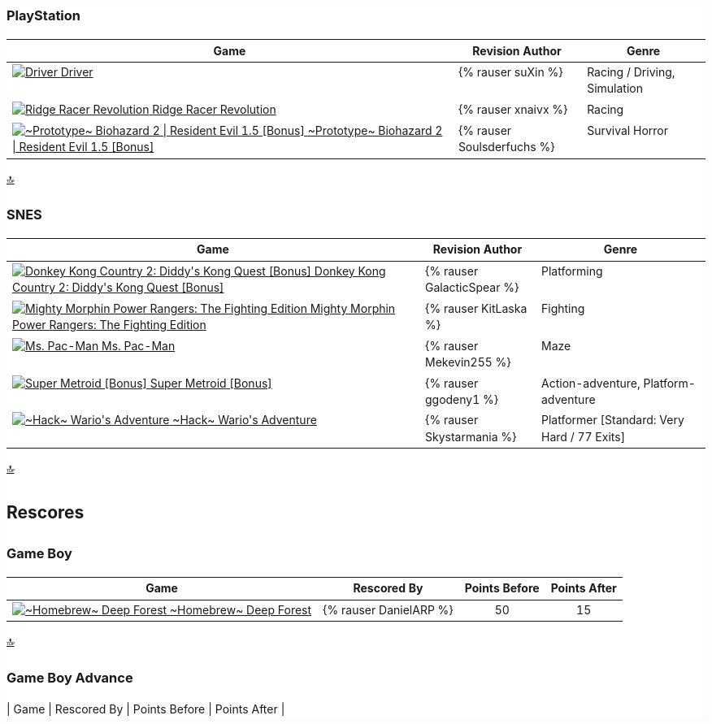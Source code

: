 
### PlayStation


| Game                                                                                                                                                                                                                                                                                                                   | Revision Author            | Genre                        |
| ---------------------------------------------------------------------------------------------------------------------------------------------------------------------------------------------------------------------------------------------------------------------------------------------------------------------- | -------------------------- | ---------------------------- |
| <a class="gameicon-link" href="https://retroachievements.org/game/11391" target="_blank" rel="noopener"> <img class="gameicon" src="https://retroachievements.org/Images/046269.png" alt="Driver"> <span>Driver</span></a>                                                                                             | {% rauser suXin %}         | Racing / Driving, Simulation |
| <a class="gameicon-link" href="https://retroachievements.org/game/5332" target="_blank" rel="noopener"> <img class="gameicon" src="https://retroachievements.org/Images/049669.png" alt="Ridge Racer Revolution"> <span>Ridge Racer Revolution</span></a>                                                              | {% rauser xnaivx %}        | Racing                       |
| <a class="gameicon-link" href="https://retroachievements.org/game/16170" target="_blank" rel="noopener"> <img class="gameicon" src="https://retroachievements.org/Images/047561.png" alt="~Prototype~ Biohazard 2 \| Resident Evil 1.5 [Bonus]"> <span>~Prototype~ Biohazard 2 \| Resident Evil 1.5 [Bonus]</span></a> | {% rauser Soulsderfuchs %} | Survival Horror              |

<a href="#toc">:top:</a>


### SNES


| Game                                                                                                                                                                                                                                                                                                              | Revision Author            | Genre                                       |
| ----------------------------------------------------------------------------------------------------------------------------------------------------------------------------------------------------------------------------------------------------------------------------------------------------------------- | -------------------------- | ------------------------------------------- |
| <a class="gameicon-link" href="https://retroachievements.org/game/2628" target="_blank" rel="noopener"> <img class="gameicon" src="https://retroachievements.org/Images/046578.png" alt="Donkey Kong Country 2: Diddy's Kong Quest [Bonus]"> <span>Donkey Kong Country 2: Diddy's Kong Quest [Bonus]</span></a>   | {% rauser GalacticSpear %} | Platforming                                 |
| <a class="gameicon-link" href="https://retroachievements.org/game/1032" target="_blank" rel="noopener"> <img class="gameicon" src="https://retroachievements.org/Images/008721.png" alt="Mighty Morphin Power Rangers: The Fighting Edition"> <span>Mighty Morphin Power Rangers: The Fighting Edition</span></a> | {% rauser KitLaska %}      | Fighting                                    |
| <a class="gameicon-link" href="https://retroachievements.org/game/9627" target="_blank" rel="noopener"> <img class="gameicon" src="https://retroachievements.org/Images/043752.png" alt="Ms. Pac-Man"> <span>Ms. Pac-Man</span></a>                                                                               | {% rauser Mekevin255 %}    | Maze                                        |
| <a class="gameicon-link" href="https://retroachievements.org/game/16542" target="_blank" rel="noopener"> <img class="gameicon" src="https://retroachievements.org/Images/048333.png" alt="Super Metroid [Bonus]"> <span>Super Metroid [Bonus]</span></a>                                                          | {% rauser ggodeny1 %}      | Action-adventure, Platform-adventure        |
| <a class="gameicon-link" href="https://retroachievements.org/game/9175" target="_blank" rel="noopener"> <img class="gameicon" src="https://retroachievements.org/Images/023217.png" alt="~Hack~ Wario's Adventure"> <span>~Hack~ Wario's Adventure</span></a>                                                     | {% rauser Skystarmania %}  | Platformer [Standard: Very Hard / 77 Exits] |

<a href="#toc">:top:</a>



## Rescores

### Game Boy


| Game                                                                                                                                                                                                                                                       | Rescored By            | Points Before | Points After |
| ---------------------------------------------------------------------------------------------------------------------------------------------------------------------------------------------------------------------------------------------------------- | ---------------------- | :-----------: | :----------: |
| <a class="gameicon-link" href="https://retroachievements.org/game/17053" target="_blank" rel="noopener"> <img class="gameicon" src="https://retroachievements.org/Images/039475.png" alt="~Homebrew~ Deep Forest"> <span>~Homebrew~ Deep Forest</span></a> | {% rauser DanielARP %} |      50       |      15      |

<a href="#toc">:top:</a>


### Game Boy Advance


| Game                                                                                                                                                                                                                                                                       | Rescored By               | Points Before | Points After |